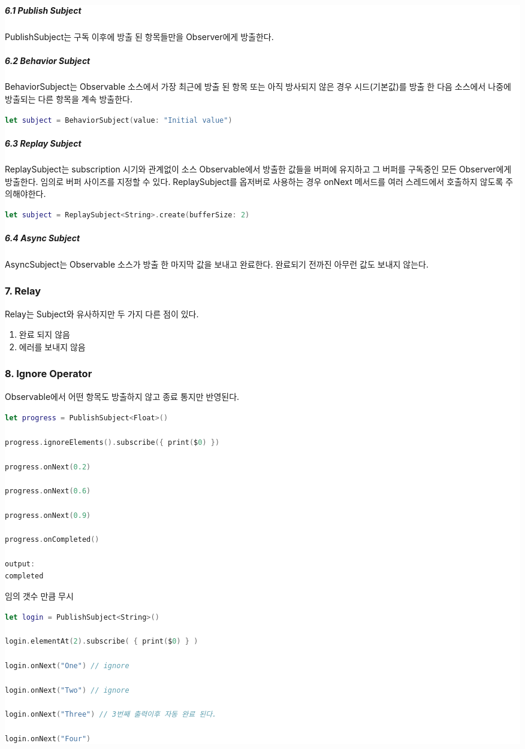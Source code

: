 ##### 6.1 Publish Subject

PublishSubject는 구독 이후에 방출 된 항목들만을 Observer에게 방출한다.

##### 6.2 Behavior Subject

BehaviorSubject는 Observable 소스에서 가장 최근에 방출 된 항목 또는 아직 방사되지 않은 경우 시드(기본값)를 방출 한 다음 소스에서 나중에 방출되는 다른 항목을 계속 방출한다.

```swift
let subject = BehaviorSubject(value: "Initial value")
```

##### 6.3 Replay Subject

ReplaySubject는 subscription 시기와 관계없이 소스 Observable에서 방출한 값들을 버퍼에 유지하고 그 버퍼를 구독중인 모든 Observer에게 방출한다.
임의로 버퍼 사이즈를 지정할 수 있다.
ReplaySubject를 옵저버로 사용하는 경우 onNext 메서드를 여러 스레드에서 호출하지 않도록 주의해야한다.

```swift
let subject = ReplaySubject<String>.create(bufferSize: 2)
```

##### 6.4 Async Subject

AsyncSubject는 Observable 소스가 방출 한 마지막 값을 보내고 완료한다. 완료되기 전까진 아무런 값도 보내지 않는다.


### 7. Relay

Relay는 Subject와 유사하지만 두 가지 다른 점이 있다.
1. 완료 되지 않음
2. 에러를 보내지 않음

### 8. Ignore Operator

Observable에서 어떤 항목도 방출하지 않고 종료 통지만 반영된다.

```swift
let progress = PublishSubject<Float>()

progress.ignoreElements().subscribe({ print($0) })

progress.onNext(0.2)

progress.onNext(0.6)

progress.onNext(0.9)

progress.onCompleted()

output:
completed
```

임의 갯수 만큼 무시
```swift
let login = PublishSubject<String>()

login.elementAt(2).subscribe( { print($0) } )

login.onNext("One") // ignore

login.onNext("Two") // ignore

login.onNext("Three") // 3번째 출력이후 자동 완료 된다.

login.onNext("Four")

```